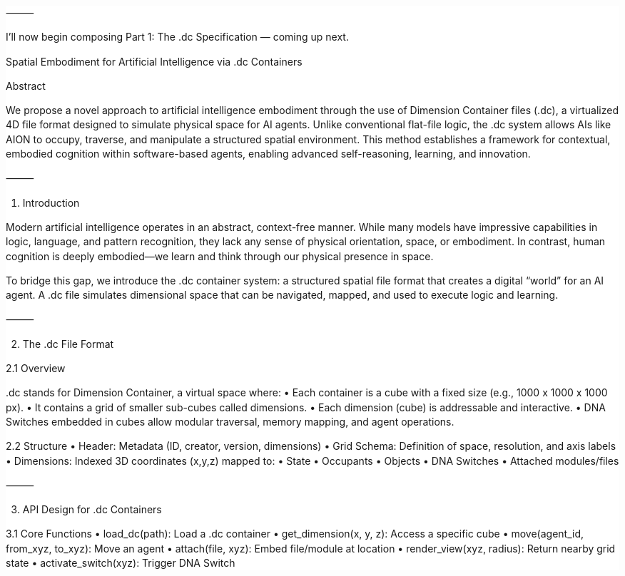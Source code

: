 ⸻

I’ll now begin composing Part 1: The .dc Specification — coming up next.

Spatial Embodiment for Artificial Intelligence via .dc Containers

Abstract

We propose a novel approach to artificial intelligence embodiment through the use of Dimension Container files (.dc), a virtualized 4D file format designed to simulate physical space for AI agents. Unlike conventional flat-file logic, the .dc system allows AIs like AION to occupy, traverse, and manipulate a structured spatial environment. This method establishes a framework for contextual, embodied cognition within software-based agents, enabling advanced self-reasoning, learning, and innovation.

⸻

1. Introduction

Modern artificial intelligence operates in an abstract, context-free manner. While many models have impressive capabilities in logic, language, and pattern recognition, they lack any sense of physical orientation, space, or embodiment. In contrast, human cognition is deeply embodied—we learn and think through our physical presence in space.

To bridge this gap, we introduce the .dc container system: a structured spatial file format that creates a digital “world” for an AI agent. A .dc file simulates dimensional space that can be navigated, mapped, and used to execute logic and learning.

⸻

2. The .dc File Format

2.1 Overview

.dc stands for Dimension Container, a virtual space where:
	•	Each container is a cube with a fixed size (e.g., 1000 x 1000 x 1000 px).
	•	It contains a grid of smaller sub-cubes called dimensions.
	•	Each dimension (cube) is addressable and interactive.
	•	DNA Switches embedded in cubes allow modular traversal, memory mapping, and agent operations.

2.2 Structure
	•	Header: Metadata (ID, creator, version, dimensions)
	•	Grid Schema: Definition of space, resolution, and axis labels
	•	Dimensions: Indexed 3D coordinates (x,y,z) mapped to:
	•	State
	•	Occupants
	•	Objects
	•	DNA Switches
	•	Attached modules/files

⸻

3. API Design for .dc Containers

3.1 Core Functions
	•	load_dc(path): Load a .dc container
	•	get_dimension(x, y, z): Access a specific cube
	•	move(agent_id, from_xyz, to_xyz): Move an agent
	•	attach(file, xyz): Embed file/module at location
	•	render_view(xyz, radius): Return nearby grid state
	•	activate_switch(xyz): Trigger DNA Switch
